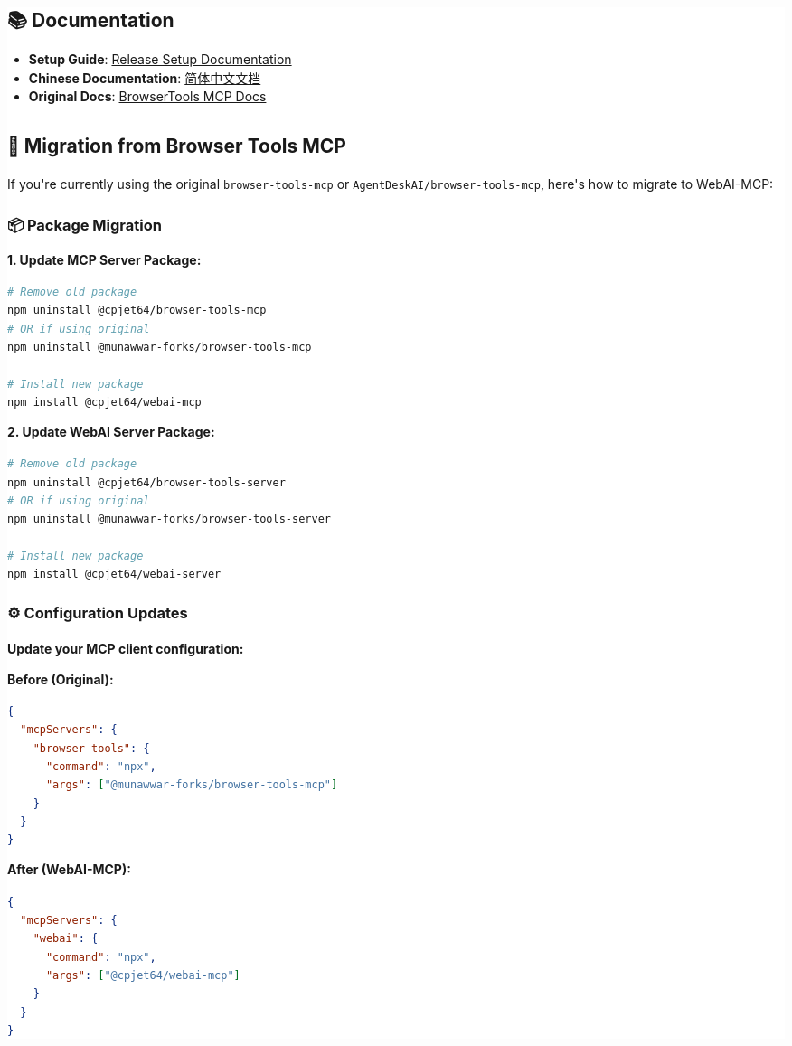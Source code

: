 ## 📚 Documentation

- **Setup Guide**: [Release Setup Documentation](./docs/RELEASE_SETUP.md)
- **Chinese Documentation**: [简体中文文档](./docs/i18n/README_CN.md)
- **Original Docs**: [BrowserTools MCP Docs](https://browsertools.agentdesk.ai/)

## 🔄 Migration from Browser Tools MCP

If you're currently using the original `browser-tools-mcp` or `AgentDeskAI/browser-tools-mcp`, here's how to migrate to WebAI-MCP:

### **📦 Package Migration**

**1. Update MCP Server Package:**
```bash
# Remove old package
npm uninstall @cpjet64/browser-tools-mcp
# OR if using original
npm uninstall @munawwar-forks/browser-tools-mcp

# Install new package
npm install @cpjet64/webai-mcp
```

**2. Update WebAI Server Package:**
```bash
# Remove old package
npm uninstall @cpjet64/browser-tools-server
# OR if using original
npm uninstall @munawwar-forks/browser-tools-server

# Install new package
npm install @cpjet64/webai-server
```

### **⚙️ Configuration Updates**

**Update your MCP client configuration:**

**Before (Original):**
```json
{
  "mcpServers": {
    "browser-tools": {
      "command": "npx",
      "args": ["@munawwar-forks/browser-tools-mcp"]
    }
  }
}
```

**After (WebAI-MCP):**
```json
{
  "mcpServers": {
    "webai": {
      "command": "npx",
      "args": ["@cpjet64/webai-mcp"]
    }
  }
}
```
